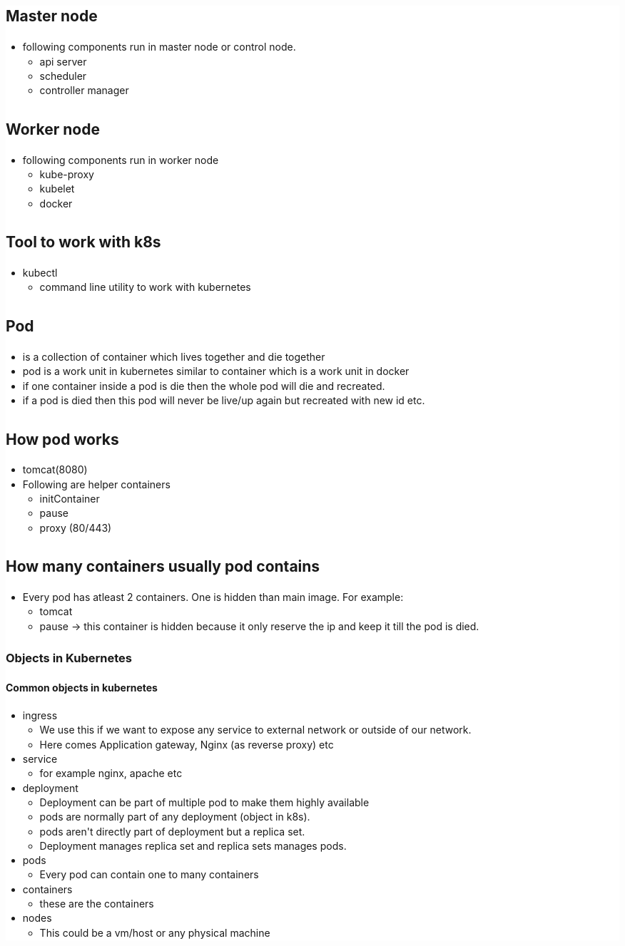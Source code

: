 ## Master node

- following components run in master node or control node.
  - api server
  - scheduler
  - controller manager

## Worker node

- following components run in worker node
  - kube-proxy
  - kubelet
  - docker

## Tool to work with k8s

- kubectl
  - command line utility to work with kubernetes

## Pod

- is a collection of container which lives together and die together
- pod is a work unit in kubernetes similar to container which is a work unit in docker
- if one container inside a pod is die then the whole pod will die and recreated.
- if a pod is died then this pod will never be live/up again but recreated with new id etc.

## How pod works

- tomcat(8080)
- Following are helper containers
  - initContainer
  - pause
  - proxy (80/443)

## How many containers usually pod contains

- Every pod has atleast 2 containers. One is hidden than main image. For example:
  - tomcat
  - pause -> this container is hidden because it only reserve the ip and keep it till the pod is died.

### Objects in Kubernetes

#### Common objects in kubernetes

- ingress
  - We use this if we want to expose any service to external network or outside of our network.
  - Here comes Application gateway, Nginx (as reverse proxy) etc
- service
  - for example nginx, apache etc
- deployment
  - Deployment can be part of multiple pod to make them highly available
  - pods are normally part of any deployment (object in k8s).
  - pods aren't directly part of deployment but a replica set.
  - Deployment manages replica set and replica sets manages pods.
- pods
  - Every pod can contain one to many containers
- containers
  - these are the containers
- nodes
  - This could be a vm/host or any physical machine
